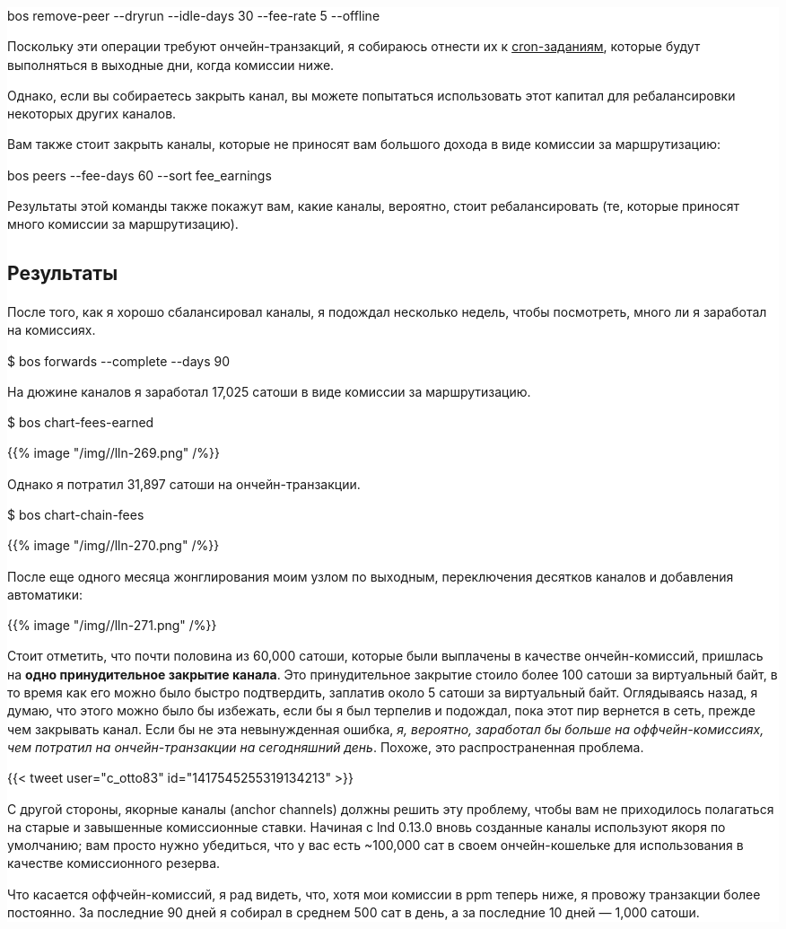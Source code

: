 bos remove-peer --dryrun --idle-days 30 --fee-rate 5 --offline

Поскольку эти операции требуют ончейн-транзакций, я собираюсь отнести их к [cron-заданиям](https://ru.wikipedia.org/wiki/Cron), которые будут выполняться в выходные дни, когда комиссии ниже.

Однако, если вы собираетесь закрыть канал, вы можете попытаться использовать этот капитал для ребалансировки некоторых других каналов.

Вам также стоит закрыть каналы, которые не приносят вам большого дохода в виде комиссии за маршрутизацию:

bos peers --fee-days 60 --sort fee_earnings

Результаты этой команды также покажут вам, какие каналы, вероятно, стоит ребалансировать (те, которые приносят много комиссии за маршрутизацию).

## Результаты

После того, как я хорошо сбалансировал каналы, я подождал несколько недель, чтобы посмотреть, много ли я заработал на комиссиях.

$ bos forwards --complete --days 90

На дюжине каналов я заработал 17,025 сатоши в виде комиссии за маршрутизацию.

$ bos chart-fees-earned

{{% image "/img//lln-269.png" /%}}

Однако я потратил 31,897 сатоши на ончейн-транзакции.

$ bos chart-chain-fees

{{% image "/img//lln-270.png" /%}}

После еще одного месяца жонглирования моим узлом по выходным, переключения десятков каналов и добавления автоматики:

{{% image "/img//lln-271.png" /%}}

Стоит отметить, что почти половина из 60,000 сатоши, которые были выплачены в качестве ончейн-комиссий, пришлась на **одно принудительное закрытие канала**. Это принудительное закрытие стоило более 100 сатоши за виртуальный байт, в то время как его можно было быстро подтвердить, заплатив около 5 сатоши за виртуальный байт. Оглядываясь назад, я думаю, что этого можно было бы избежать, если бы я был терпелив и подождал, пока этот пир вернется в сеть, прежде чем закрывать канал. Если бы не эта невынужденная ошибка, _я, вероятно, заработал бы больше на оффчейн-комиссиях, чем потратил на ончейн-транзакции на сегодняшний день_. Похоже, это распространенная проблема.

{{< tweet user="c_otto83" id="1417545255319134213" >}}

С другой стороны, якорные каналы (anchor channels) должны решить эту проблему, чтобы вам не приходилось полагаться на старые и завышенные комиссионные ставки. Начиная с lnd 0.13.0 вновь созданные каналы используют якоря по умолчанию; вам просто нужно убедиться, что у вас есть ~100,000 сат в своем ончейн-кошельке для использования в качестве комиссионного резерва.

Что касается оффчейн-комиссий, я рад видеть, что, хотя мои комиссии в ppm теперь ниже, я провожу транзакции более постоянно. За последние 90 дней я собирал в среднем 500 сат в день, а за последние 10 дней — 1,000 сатоши.
